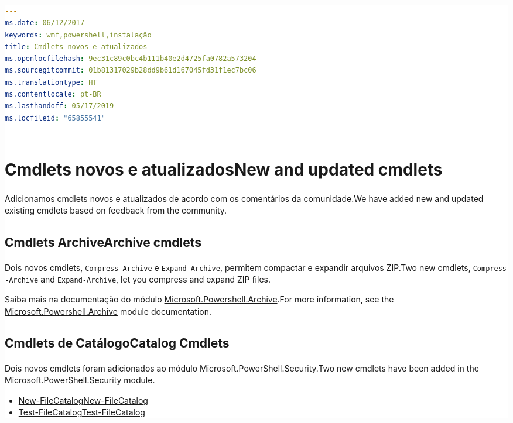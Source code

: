 ```yaml
---
ms.date: 06/12/2017
keywords: wmf,powershell,instalação
title: Cmdlets novos e atualizados
ms.openlocfilehash: 9ec31c89c0bc4b111b40e2d4725fa0782a573204
ms.sourcegitcommit: 01b81317029b28dd9b61d167045fd31f1ec7bc06
ms.translationtype: HT
ms.contentlocale: pt-BR
ms.lasthandoff: 05/17/2019
ms.locfileid: "65855541"
---
```

# <a name="new-and-updated-cmdlets"></a><span data-ttu-id="8ce66-103">Cmdlets novos e atualizados</span><span class="sxs-lookup"><span data-stu-id="8ce66-103">New and updated cmdlets</span></span>

<span data-ttu-id="8ce66-104">Adicionamos cmdlets novos e atualizados de acordo com os comentários da comunidade.</span><span class="sxs-lookup"><span data-stu-id="8ce66-104">We have added new and updated existing cmdlets based on feedback from the community.</span></span>

## <a name="archive-cmdlets"></a><span data-ttu-id="8ce66-105">Cmdlets Archive</span><span class="sxs-lookup"><span data-stu-id="8ce66-105">Archive cmdlets</span></span>

<span data-ttu-id="8ce66-106">Dois novos cmdlets, `Compress-Archive` e `Expand-Archive`, permitem compactar e expandir arquivos ZIP.</span><span class="sxs-lookup"><span data-stu-id="8ce66-106">Two new cmdlets, `Compress-Archive` and `Expand-Archive`, let you compress and expand ZIP files.</span></span>

<span data-ttu-id="8ce66-107">Saiba mais na documentação do módulo [Microsoft.Powershell.Archive](/powershell/module/microsoft.powershell.archive/).</span><span class="sxs-lookup"><span data-stu-id="8ce66-107">For more information, see the [Microsoft.Powershell.Archive](/powershell/module/microsoft.powershell.archive/) module documentation.</span></span>

## <a name="catalog-cmdlets"></a><span data-ttu-id="8ce66-108">Cmdlets de Catálogo</span><span class="sxs-lookup"><span data-stu-id="8ce66-108">Catalog Cmdlets</span></span>

<span data-ttu-id="8ce66-109">Dois novos cmdlets foram adicionados ao módulo Microsoft.PowerShell.Security.</span><span class="sxs-lookup"><span data-stu-id="8ce66-109">Two new cmdlets have been added in the Microsoft.PowerShell.Security module.</span></span>

- [<span data-ttu-id="8ce66-110">New-FileCatalog</span><span class="sxs-lookup"><span data-stu-id="8ce66-110">New-FileCatalog</span></span>](/powershell/module/microsoft.powershell.security/New-FileCatalog)
- [<span data-ttu-id="8ce66-111">Test-FileCatalog</span><span class="sxs-lookup"><span data-stu-id="8ce66-111">Test-FileCatalog</span></span>](/powershell/module/microsoft.powershell.security/Test-FileCatalog)

